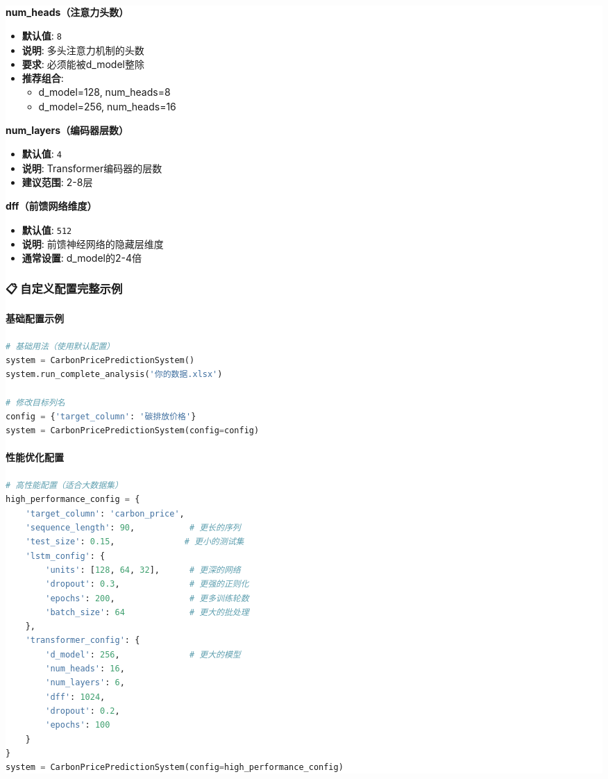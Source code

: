 **num_heads（注意力头数）**
- **默认值**: `8`
- **说明**: 多头注意力机制的头数
- **要求**: 必须能被d_model整除
- **推荐组合**:
  - d_model=128, num_heads=8
  - d_model=256, num_heads=16

**num_layers（编码器层数）**
- **默认值**: `4`
- **说明**: Transformer编码器的层数
- **建议范围**: 2-8层

**dff（前馈网络维度）**
- **默认值**: `512`
- **说明**: 前馈神经网络的隐藏层维度
- **通常设置**: d_model的2-4倍

### 📋 自定义配置完整示例

#### 基础配置示例
```python
# 基础用法（使用默认配置）
system = CarbonPricePredictionSystem()
system.run_complete_analysis('你的数据.xlsx')

# 修改目标列名
config = {'target_column': '碳排放价格'}
system = CarbonPricePredictionSystem(config=config)
```

#### 性能优化配置
```python
# 高性能配置（适合大数据集）
high_performance_config = {
    'target_column': 'carbon_price',
    'sequence_length': 90,           # 更长的序列
    'test_size': 0.15,              # 更小的测试集
    'lstm_config': {
        'units': [128, 64, 32],      # 更深的网络
        'dropout': 0.3,              # 更强的正则化
        'epochs': 200,               # 更多训练轮数
        'batch_size': 64             # 更大的批处理
    },
    'transformer_config': {
        'd_model': 256,              # 更大的模型
        'num_heads': 16,
        'num_layers': 6,
        'dff': 1024,
        'dropout': 0.2,
        'epochs': 100
    }
}
system = CarbonPricePredictionSystem(config=high_performance_config)
```
